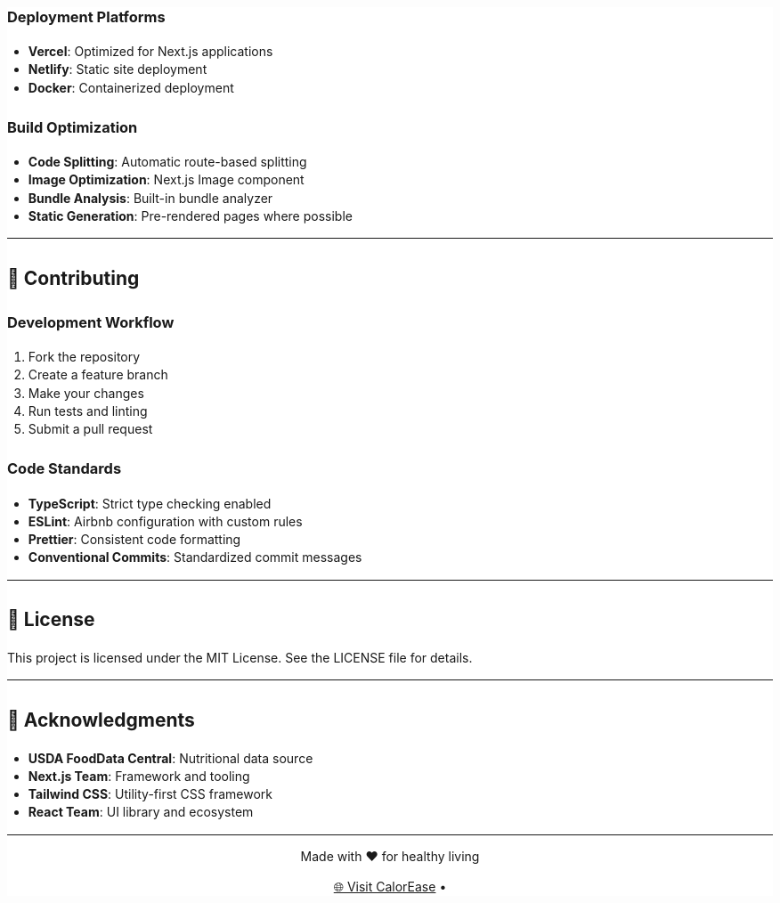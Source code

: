 ### Deployment Platforms
- **Vercel**: Optimized for Next.js applications
- **Netlify**: Static site deployment
- **Docker**: Containerized deployment

### Build Optimization
- **Code Splitting**: Automatic route-based splitting
- **Image Optimization**: Next.js Image component
- **Bundle Analysis**: Built-in bundle analyzer
- **Static Generation**: Pre-rendered pages where possible

---

## 🤝 Contributing

### Development Workflow
1. Fork the repository
2. Create a feature branch
3. Make your changes
4. Run tests and linting
5. Submit a pull request

### Code Standards
- **TypeScript**: Strict type checking enabled
- **ESLint**: Airbnb configuration with custom rules
- **Prettier**: Consistent code formatting
- **Conventional Commits**: Standardized commit messages

---

## 📄 License

This project is licensed under the MIT License. See the LICENSE file for details.

---

## 🙏 Acknowledgments

- **USDA FoodData Central**: Nutritional data source
- **Next.js Team**: Framework and tooling
- **Tailwind CSS**: Utility-first CSS framework
- **React Team**: UI library and ecosystem

---

<div align="center">
  <p>Made with ❤️ for healthy living</p>
  <p>
    <a href="https://calor-ease-client.vercel.app/">🌐 Visit CalorEase</a> •
  </p>
</div>
